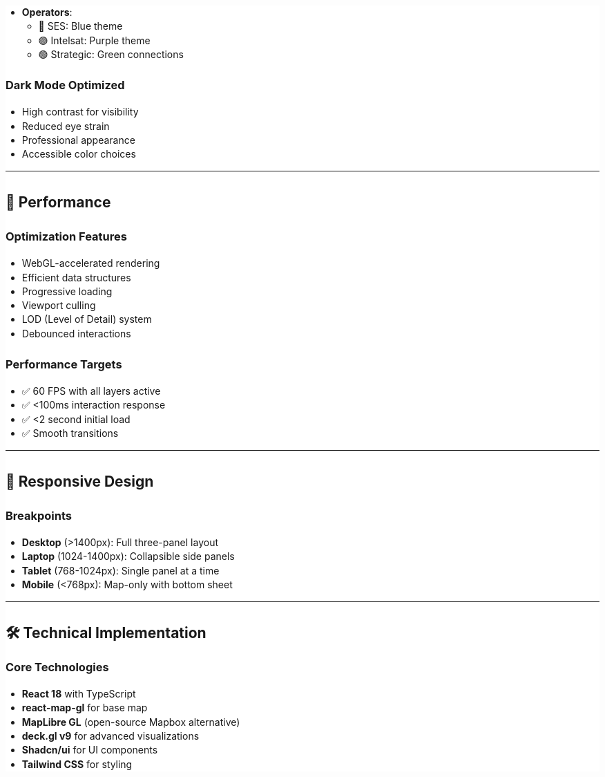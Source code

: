 - **Operators**:
  - 🔵 SES: Blue theme
  - 🟣 Intelsat: Purple theme
  - 🟢 Strategic: Green connections

### **Dark Mode Optimized**
- High contrast for visibility
- Reduced eye strain
- Professional appearance
- Accessible color choices

---

## 🚄 Performance

### **Optimization Features**
- WebGL-accelerated rendering
- Efficient data structures
- Progressive loading
- Viewport culling
- LOD (Level of Detail) system
- Debounced interactions

### **Performance Targets**
- ✅ 60 FPS with all layers active
- ✅ <100ms interaction response
- ✅ <2 second initial load
- ✅ Smooth transitions

---

## 📱 Responsive Design

### **Breakpoints**
- **Desktop** (>1400px): Full three-panel layout
- **Laptop** (1024-1400px): Collapsible side panels
- **Tablet** (768-1024px): Single panel at a time
- **Mobile** (<768px): Map-only with bottom sheet

---

## 🛠️ Technical Implementation

### **Core Technologies**
- **React 18** with TypeScript
- **react-map-gl** for base map
- **MapLibre GL** (open-source Mapbox alternative)
- **deck.gl v9** for advanced visualizations
- **Shadcn/ui** for UI components
- **Tailwind CSS** for styling
